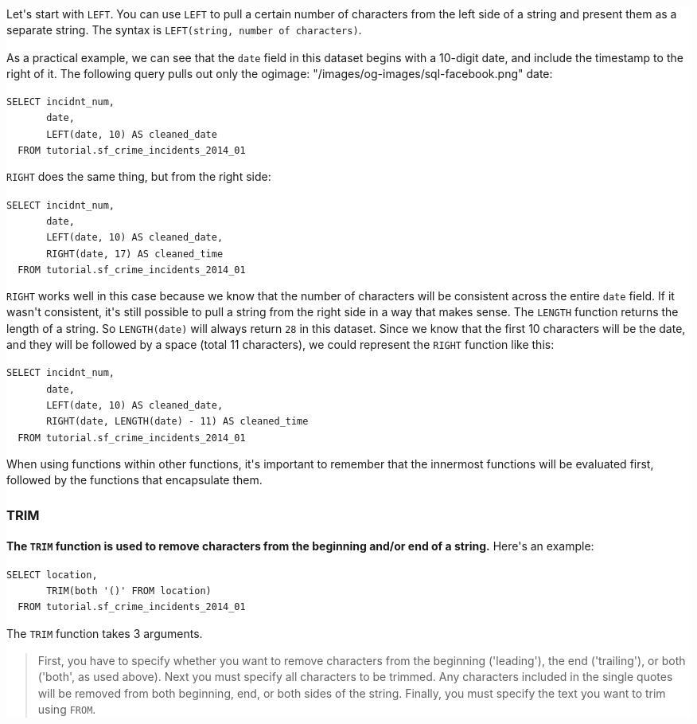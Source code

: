 Let's start with `LEFT`. You can use `LEFT` to pull a certain number of characters from the left side of a string and present them as a separate string. The syntax is `LEFT(string, number of characters)`.

As a practical example, we can see that the `date` field in this dataset begins with a 10-digit date, and include the timestamp to the right of it. The following query pulls out only the ogimage: "/images/og-images/sql-facebook.png" date:

```
SELECT incidnt_num,
       date,
       LEFT(date, 10) AS cleaned_date
  FROM tutorial.sf_crime_incidents_2014_01
```

`RIGHT` does the same thing, but from the right side:

```
SELECT incidnt_num,
       date,
       LEFT(date, 10) AS cleaned_date,
       RIGHT(date, 17) AS cleaned_time
  FROM tutorial.sf_crime_incidents_2014_01
```

`RIGHT` works well in this case because we know that the number of characters will be consistent across the entire `date` field. If it wasn't consistent, it's still possible to pull a string from the right side in a way that makes sense. The `LENGTH` function returns the length of a string. So `LENGTH(date)` will always return `28` in this dataset. Since we know that the first 10 characters will be the date, and they will be followed by a space (total 11 characters), we could represent the `RIGHT` function like this:

```
SELECT incidnt_num,
       date,
       LEFT(date, 10) AS cleaned_date,
       RIGHT(date, LENGTH(date) - 11) AS cleaned_time
  FROM tutorial.sf_crime_incidents_2014_01
```

When using functions within other functions, it's important to remember that the innermost functions will be evaluated first, followed by the functions that encapsulate them.

### TRIM

**The `TRIM` function is used to remove characters from the beginning and/or end of a string.** Here's an example:

```
SELECT location,
       TRIM(both '()' FROM location)
  FROM tutorial.sf_crime_incidents_2014_01
```

The `TRIM` function takes 3 arguments. 
>First, you have to specify whether you want to remove characters from the beginning ('leading'), the end ('trailing'), or both ('both', as used above). Next you must specify all characters to be trimmed. Any characters included in the single quotes will be removed from both beginning, end, or both sides of the string. Finally, you must specify the text you want to trim using `FROM`.
